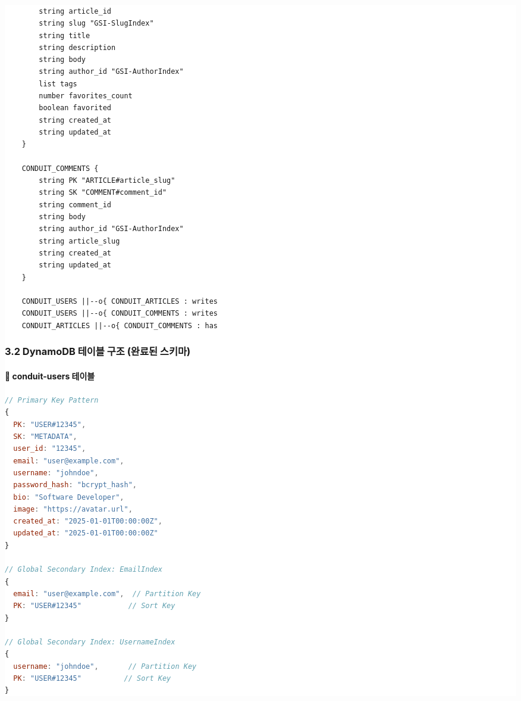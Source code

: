 ```mermaid
        string article_id
        string slug "GSI-SlugIndex"
        string title
        string description
        string body
        string author_id "GSI-AuthorIndex"
        list tags
        number favorites_count
        boolean favorited
        string created_at
        string updated_at
    }
    
    CONDUIT_COMMENTS {
        string PK "ARTICLE#article_slug"
        string SK "COMMENT#comment_id"
        string comment_id
        string body
        string author_id "GSI-AuthorIndex"
        string article_slug
        string created_at
        string updated_at
    }
    
    CONDUIT_USERS ||--o{ CONDUIT_ARTICLES : writes
    CONDUIT_USERS ||--o{ CONDUIT_COMMENTS : writes
    CONDUIT_ARTICLES ||--o{ CONDUIT_COMMENTS : has
```

### 3.2 DynamoDB 테이블 구조 (완료된 스키마)

#### 🔐 conduit-users 테이블
```javascript
// Primary Key Pattern
{
  PK: "USER#12345",
  SK: "METADATA",
  user_id: "12345",
  email: "user@example.com",
  username: "johndoe",
  password_hash: "bcrypt_hash",
  bio: "Software Developer",
  image: "https://avatar.url",
  created_at: "2025-01-01T00:00:00Z",
  updated_at: "2025-01-01T00:00:00Z"
}

// Global Secondary Index: EmailIndex
{
  email: "user@example.com",  // Partition Key
  PK: "USER#12345"           // Sort Key
}

// Global Secondary Index: UsernameIndex  
{
  username: "johndoe",       // Partition Key
  PK: "USER#12345"          // Sort Key
}
```
